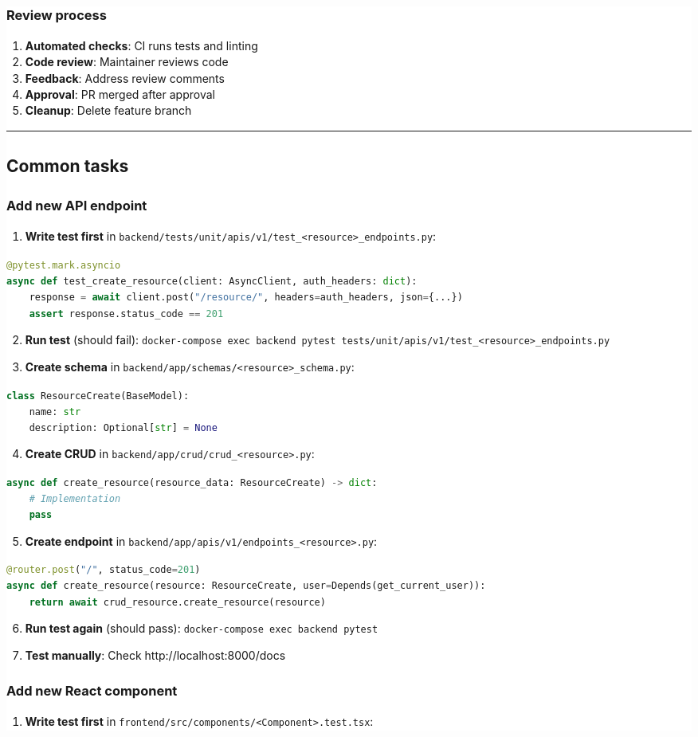 ### Review process

1. **Automated checks**: CI runs tests and linting
2. **Code review**: Maintainer reviews code
3. **Feedback**: Address review comments
4. **Approval**: PR merged after approval
5. **Cleanup**: Delete feature branch

---

## Common tasks

### Add new API endpoint

1. **Write test first** in `backend/tests/unit/apis/v1/test_<resource>_endpoints.py`:

```python
@pytest.mark.asyncio
async def test_create_resource(client: AsyncClient, auth_headers: dict):
    response = await client.post("/resource/", headers=auth_headers, json={...})
    assert response.status_code == 201
```

2. **Run test** (should fail): `docker-compose exec backend pytest tests/unit/apis/v1/test_<resource>_endpoints.py`

3. **Create schema** in `backend/app/schemas/<resource>_schema.py`:

```python
class ResourceCreate(BaseModel):
    name: str
    description: Optional[str] = None
```

4. **Create CRUD** in `backend/app/crud/crud_<resource>.py`:

```python
async def create_resource(resource_data: ResourceCreate) -> dict:
    # Implementation
    pass
```

5. **Create endpoint** in `backend/app/apis/v1/endpoints_<resource>.py`:

```python
@router.post("/", status_code=201)
async def create_resource(resource: ResourceCreate, user=Depends(get_current_user)):
    return await crud_resource.create_resource(resource)
```

6. **Run test again** (should pass): `docker-compose exec backend pytest`

7. **Test manually**: Check http://localhost:8000/docs

### Add new React component

1. **Write test first** in `frontend/src/components/<Component>.test.tsx`:
